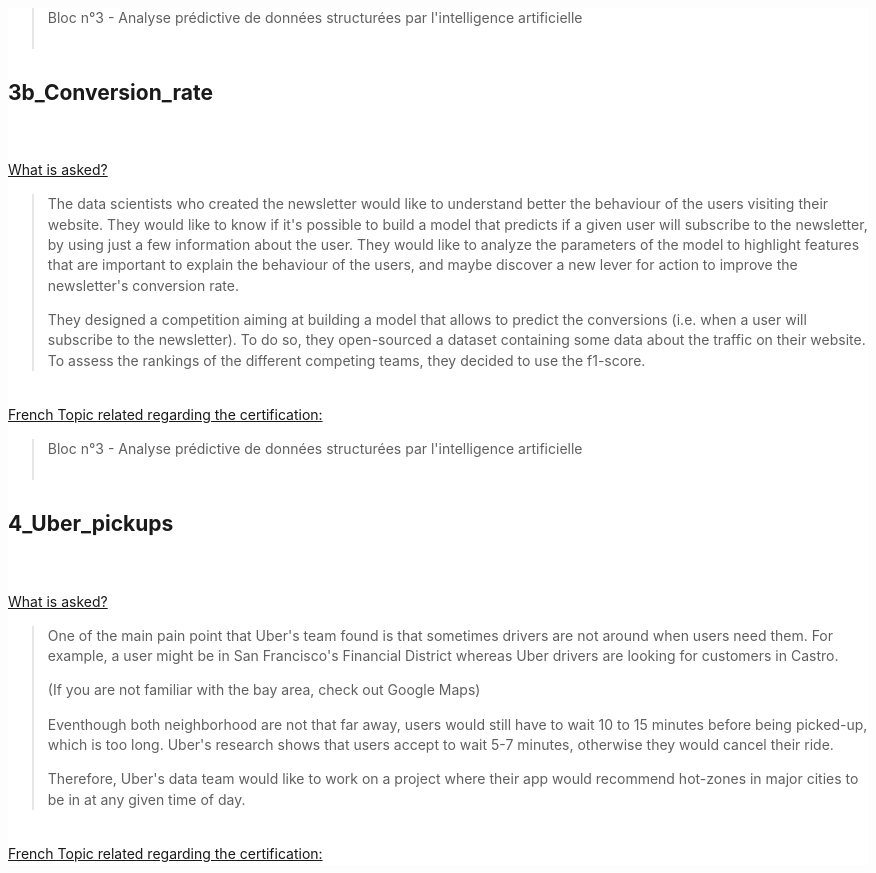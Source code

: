 >Bloc n°3 - Analyse prédictive de données structurées par l'intelligence artificielle
<br><br>



## 3b_Conversion_rate
<br>

<u>What is asked?</u>
<p>

>The data scientists who created the newsletter would like to understand better the behaviour of the users visiting their website. They would like to know if it's possible to build a model that predicts if a given user will subscribe to the newsletter, by using just a few information about the user. They would like to analyze the parameters of the model to highlight features that are important to explain the behaviour of the users, and maybe discover a new lever for action to improve the newsletter's conversion rate.
>
>They designed a competition aiming at building a model that allows to predict the conversions (i.e. when a user will subscribe to the newsletter). To do so, they open-sourced a dataset containing some data about the traffic on their website. To assess the rankings of the different competing teams, they decided to use the f1-score.
</p>
<br>
<u>French Topic related regarding the certification:</u>
<br>

>Bloc n°3 - Analyse prédictive de données structurées par l'intelligence artificielle
<br><br>


## 4_Uber_pickups
<br>

<u>What is asked?</u>
<p>

>One of the main pain point that Uber's team found is that sometimes drivers are not around when users need them. For example, a user might be in San Francisco's Financial District whereas Uber drivers are looking for customers in Castro.
>
>(If you are not familiar with the bay area, check out Google Maps)
>
>Eventhough both neighborhood are not that far away, users would still have to wait 10 to 15 minutes before being picked-up, which is too long. Uber's research shows that users accept to wait 5-7 minutes, otherwise they would cancel their ride.
>
>Therefore, Uber's data team would like to work on a project where their app would recommend hot-zones in major cities to be in at any given time of day.
</p>
<br>
<u>French Topic related regarding the certification:</u>
<br>
